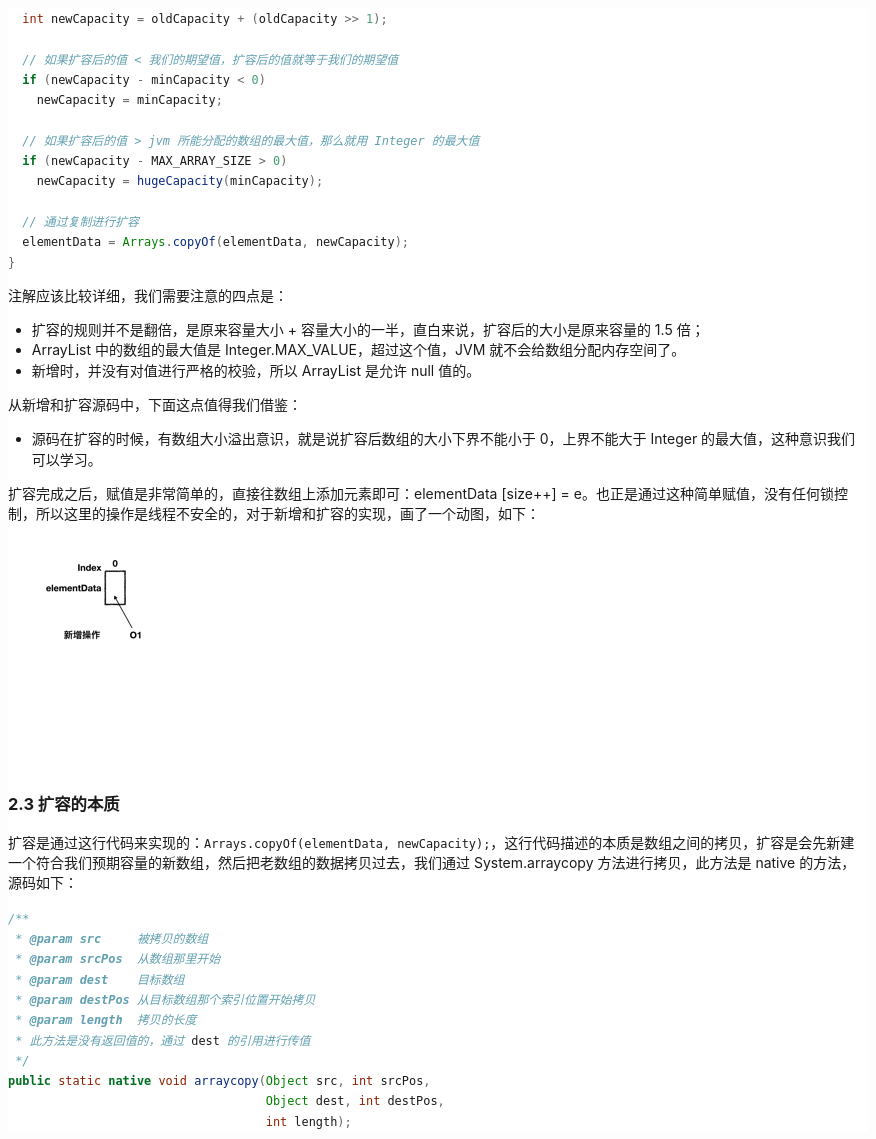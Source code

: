 ```java
  int newCapacity = oldCapacity + (oldCapacity >> 1);

  // 如果扩容后的值 < 我们的期望值，扩容后的值就等于我们的期望值
  if (newCapacity - minCapacity < 0)
    newCapacity = minCapacity;

  // 如果扩容后的值 > jvm 所能分配的数组的最大值，那么就用 Integer 的最大值
  if (newCapacity - MAX_ARRAY_SIZE > 0)
    newCapacity = hugeCapacity(minCapacity);
 
  // 通过复制进行扩容
  elementData = Arrays.copyOf(elementData, newCapacity);
}
```

注解应该比较详细，我们需要注意的四点是：

- 扩容的规则并不是翻倍，是原来容量大小 + 容量大小的一半，直白来说，扩容后的大小是原来容量的 1.5 倍；
- ArrayList 中的数组的最大值是 Integer.MAX_VALUE，超过这个值，JVM 就不会给数组分配内存空间了。
- 新增时，并没有对值进行严格的校验，所以 ArrayList 是允许 null 值的。

从新增和扩容源码中，下面这点值得我们借鉴：

- 源码在扩容的时候，有数组大小溢出意识，就是说扩容后数组的大小下界不能小于 0，上界不能大于 Integer 的最大值，这种意识我们可以学习。

扩容完成之后，赋值是非常简单的，直接往数组上添加元素即可：elementData [size++] = e。也正是通过这种简单赋值，没有任何锁控制，所以这里的操作是线程不安全的，对于新增和扩容的实现，画了一个动图，如下：
![图片描述](5d5fc62e000112c203600240.gif)

### 2.3 扩容的本质

扩容是通过这行代码来实现的：`Arrays.copyOf(elementData, newCapacity);`，这行代码描述的本质是数组之间的拷贝，扩容是会先新建一个符合我们预期容量的新数组，然后把老数组的数据拷贝过去，我们通过 System.arraycopy 方法进行拷贝，此方法是 native 的方法，源码如下：

```java
/**
 * @param src     被拷贝的数组
 * @param srcPos  从数组那里开始
 * @param dest    目标数组
 * @param destPos 从目标数组那个索引位置开始拷贝
 * @param length  拷贝的长度 
 * 此方法是没有返回值的，通过 dest 的引用进行传值
 */
public static native void arraycopy(Object src, int srcPos,
                                    Object dest, int destPos,
                                    int length);
```
